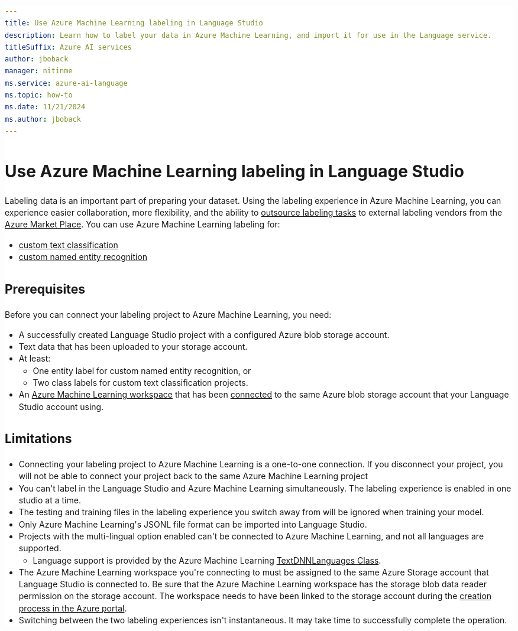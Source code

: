 ```yaml
---
title: Use Azure Machine Learning labeling in Language Studio
description: Learn how to label your data in Azure Machine Learning, and import it for use in the Language service.
titleSuffix: Azure AI services
author: jboback
manager: nitinme
ms.service: azure-ai-language
ms.topic: how-to
ms.date: 11/21/2024
ms.author: jboback
---
```


# Use Azure Machine Learning labeling in Language Studio

Labeling data is an important part of preparing your dataset. Using the labeling experience in Azure Machine Learning, you can experience easier collaboration, more flexibility, and the ability to [outsource labeling tasks](/azure/machine-learning/how-to-outsource-data-labeling) to external labeling vendors from the [Azure Market Place](https://azuremarketplace.microsoft.com/marketplace/consulting-services?search=AzureMLVend). You can use Azure Machine Learning labeling for:
* [custom text classification](../custom-text-classification/overview.md) 
* [custom named entity recognition](../custom-named-entity-recognition/overview.md) 

## Prerequisites

Before you can connect your labeling project to Azure Machine Learning, you need:
* A successfully created Language Studio project with a configured Azure blob storage account.
* Text data that has been uploaded to your storage account.
* At least:
    * One entity label for custom named entity recognition, or
    * Two class labels for custom text classification projects.
* An [Azure Machine Learning workspace](/azure/machine-learning/how-to-manage-workspace) that has been [connected](/azure/machine-learning/v1/how-to-connect-data-ui?tabs=credential#create-datastores) to the same Azure blob storage account that your Language Studio account using.

## Limitations

* Connecting your labeling project to Azure Machine Learning is a one-to-one connection. If you disconnect your project, you will not be able to connect your project back to the same Azure Machine Learning project
* You can't label in the Language Studio and Azure Machine Learning simultaneously. The labeling experience is enabled in one studio at a time. 
* The testing and training files in the labeling experience you switch away from will be ignored when training your model.  
* Only Azure Machine Learning's JSONL file format can be imported into Language Studio.
* Projects with the multi-lingual option enabled can't be connected to Azure Machine Learning, and not all languages are supported.
    * Language support is provided by the Azure Machine Learning [TextDNNLanguages Class](/python/api/azureml-automl-core/azureml.automl.core.constants.textdnnlanguages?view=azure-ml-py&preserve-view=true&branch=main#azureml-automl-core-constants-textdnnlanguages-supported).
* The Azure Machine Learning workspace you're connecting to must be assigned to the same Azure Storage account that Language Studio is connected to. Be sure that the Azure Machine Learning workspace has the storage blob data reader permission on the storage account. The workspace needs to have been linked to the storage account during the [creation process in the Azure portal](https://portal.azure.com/#create/Microsoft.MachineLearningServices).
* Switching between the two labeling experiences isn't instantaneous. It may take time to successfully complete the operation.
